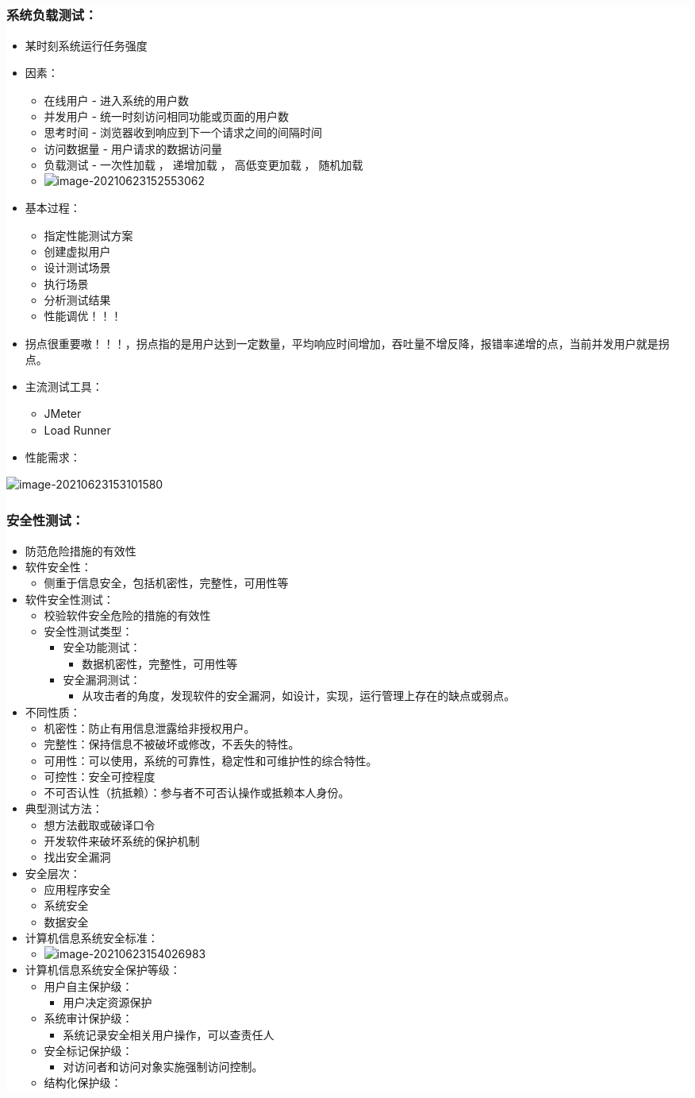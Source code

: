 ### 系统负载测试：

- 某时刻系统运行任务强度
- 因素：
  - 在线用户 - 进入系统的用户数
  - 并发用户 - 统一时刻访问相同功能或页面的用户数
  - 思考时间 - 浏览器收到响应到下一个请求之间的间隔时间
  - 访问数据量 - 用户请求的数据访问量
  - 负载测试 - 一次性加载 ， 递增加载 ， 高低变更加载 ， 随机加载
  - ![image-20210623152553062](https://cdn.jsdelivr.net/gh/alexanderliu-creator/cloudimg/img/20210623152553.png)
- 基本过程：
  - 指定性能测试方案
  - 创建虚拟用户
  - 设计测试场景
  - 执行场景
  - 分析测试结果
  - 性能调优！！！
- 拐点很重要嗷！！！，拐点指的是用户达到一定数量，平均响应时间增加，吞吐量不增反降，报错率递增的点，当前并发用户就是拐点。
- 主流测试工具：
  - JMeter
  - Load Runner

- 性能需求：

![image-20210623153101580](https://cdn.jsdelivr.net/gh/alexanderliu-creator/cloudimg/img/20210623153101.png)

### 安全性测试：

- 防范危险措施的有效性
- 软件安全性：
  - 侧重于信息安全，包括机密性，完整性，可用性等
- 软件安全性测试：
  - 校验软件安全危险的措施的有效性
  - 安全性测试类型：
    - 安全功能测试：
      - 数据机密性，完整性，可用性等
    - 安全漏洞测试：
      - 从攻击者的角度，发现软件的安全漏洞，如设计，实现，运行管理上存在的缺点或弱点。
- 不同性质：
  - 机密性：防止有用信息泄露给非授权用户。
  - 完整性：保持信息不被破坏或修改，不丢失的特性。
  - 可用性：可以使用，系统的可靠性，稳定性和可维护性的综合特性。
  - 可控性：安全可控程度
  - 不可否认性（抗抵赖）：参与者不可否认操作或抵赖本人身份。
- 典型测试方法：
  - 想方法截取或破译口令
  - 开发软件来破坏系统的保护机制
  - 找出安全漏洞
- 安全层次：
  - 应用程序安全
  - 系统安全
  - 数据安全
- 计算机信息系统安全标准：
  - ![image-20210623154026983](https://cdn.jsdelivr.net/gh/alexanderliu-creator/cloudimg/img/20210623154027.png)
- 计算机信息系统安全保护等级：
  - 用户自主保护级：
    - 用户决定资源保护
  - 系统审计保护级：
    - 系统记录安全相关用户操作，可以查责任人
  - 安全标记保护级：
    - 对访问者和访问对象实施强制访问控制。
  - 结构化保护级：